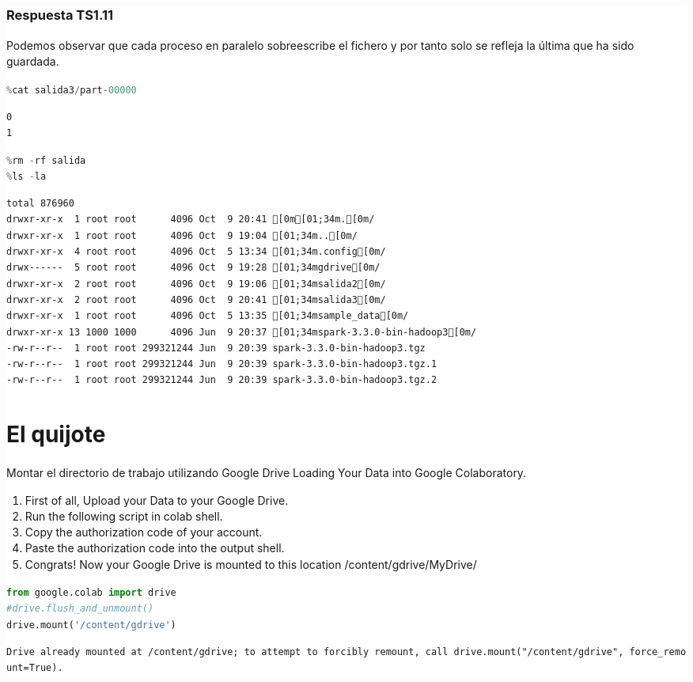 
### Respuesta TS1.11
Podemos observar que cada proceso en paralelo sobreescribe el fichero y por tanto solo se refleja la última que ha sido guardada. 


```python
%cat salida3/part-00000
```

    0
    1



```python
%rm -rf salida
%ls -la

```

    total 876960
    drwxr-xr-x  1 root root      4096 Oct  9 20:41 [0m[01;34m.[0m/
    drwxr-xr-x  1 root root      4096 Oct  9 19:04 [01;34m..[0m/
    drwxr-xr-x  4 root root      4096 Oct  5 13:34 [01;34m.config[0m/
    drwx------  5 root root      4096 Oct  9 19:28 [01;34mgdrive[0m/
    drwxr-xr-x  2 root root      4096 Oct  9 19:06 [01;34msalida2[0m/
    drwxr-xr-x  2 root root      4096 Oct  9 20:41 [01;34msalida3[0m/
    drwxr-xr-x  1 root root      4096 Oct  5 13:35 [01;34msample_data[0m/
    drwxr-xr-x 13 1000 1000      4096 Jun  9 20:37 [01;34mspark-3.3.0-bin-hadoop3[0m/
    -rw-r--r--  1 root root 299321244 Jun  9 20:39 spark-3.3.0-bin-hadoop3.tgz
    -rw-r--r--  1 root root 299321244 Jun  9 20:39 spark-3.3.0-bin-hadoop3.tgz.1
    -rw-r--r--  1 root root 299321244 Jun  9 20:39 spark-3.3.0-bin-hadoop3.tgz.2


# El quijote

Montar el directorio de trabajo utilizando Google Drive
Loading Your Data into Google Colaboratory.
1. First of all, Upload your Data to your Google Drive.
2. Run the following script in colab shell.
3. Copy the authorization code of your account.
4. Paste the authorization code into the output shell.
5. Congrats! Now your Google Drive is mounted to this location /content/gdrive/MyDrive/





```python
from google.colab import drive
#drive.flush_and_unmount()
drive.mount('/content/gdrive')
```

    Drive already mounted at /content/gdrive; to attempt to forcibly remount, call drive.mount("/content/gdrive", force_remount=True).
